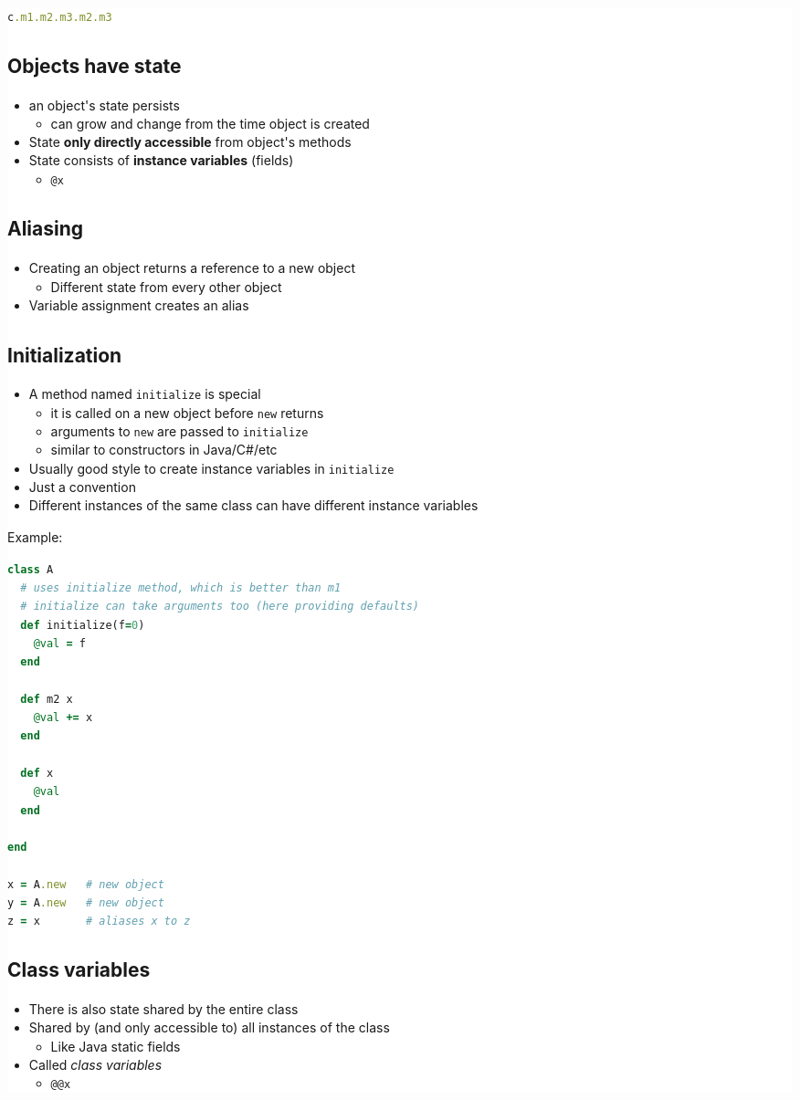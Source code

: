 ```ruby
c.m1.m2.m3.m2.m3
```

## Objects have state
* an object's state persists
  * can grow and change from the time object is created
* State **only directly accessible** from object's methods
* State consists of **instance variables** (fields)
  * `@x`

## Aliasing
* Creating an object returns a reference to a new object
  * Different state from every other object
* Variable assignment creates an alias

## Initialization
* A method named `initialize` is special
  * it is called on a new object before `new` returns
  * arguments to `new` are passed to `initialize`
  * similar to constructors in Java/C#/etc
* Usually good style to create instance variables in `initialize`
* Just a convention
* Different instances of the same class can have different instance variables

Example:
```ruby
class A 
  # uses initialize method, which is better than m1
  # initialize can take arguments too (here providing defaults)
  def initialize(f=0)
    @val = f
  end

  def m2 x
    @val += x
  end

  def x
    @val
  end

end

x = A.new   # new object
y = A.new   # new object
z = x       # aliases x to z
```

## Class variables
* There is also state shared by the entire class
* Shared by (and only accessible to) all instances of the class
  * Like Java static fields
* Called *class variables*
  * `@@x`
